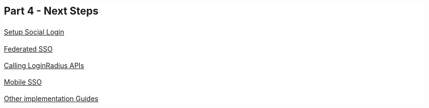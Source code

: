 ## Part 4 - Next Steps

[Setup Social Login](https://www.loginradius.com/docs/authentication/quick-start/social-login/)

[Federated SSO](https://www.loginradius.com/docs/single-sign-on/tutorial/federated-sso/overview/)

[Calling LoginRadius APIs](https://www.loginradius.com/docs/api/v2/customer-identity-api/overview/)

[Mobile SSO](https://www.loginradius.com/docs/single-sign-on/tutorial/mobile-sso/overview/)

[Other implementation Guides](https://www.loginradius.com/docs/api/v2/getting-started/implementation-workflows/)
